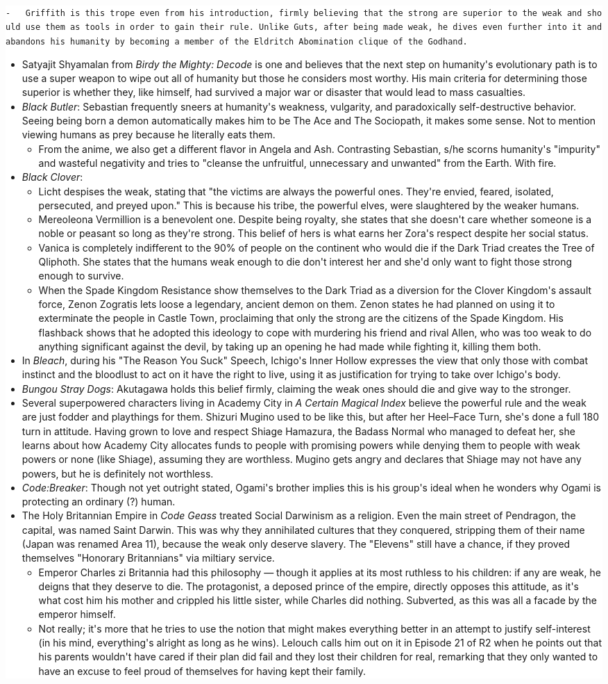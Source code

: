     -   Griffith is this trope even from his introduction, firmly believing that the strong are superior to the weak and should use them as tools in order to gain their rule. Unlike Guts, after being made weak, he dives even further into it and abandons his humanity by becoming a member of the Eldritch Abomination clique of the Godhand.
-   Satyajit Shyamalan from _Birdy the Mighty: Decode_ is one and believes that the next step on humanity's evolutionary path is to use a super weapon to wipe out all of humanity but those he considers most worthy. His main criteria for determining those superior is whether they, like himself, had survived a major war or disaster that would lead to mass casualties.
-   _Black Butler_: Sebastian frequently sneers at humanity's weakness, vulgarity, and paradoxically self-destructive behavior. Seeing being born a demon automatically makes him to be The Ace and The Sociopath, it makes some sense. Not to mention viewing humans as prey because he literally eats them.
    -   From the anime, we also get a different flavor in Angela and Ash. Contrasting Sebastian, s/he scorns humanity's "impurity" and wasteful negativity and tries to "cleanse the unfruitful, unnecessary and unwanted" from the Earth. With fire.
-   _Black Clover_:
    -   Licht despises the weak, stating that "the victims are always the powerful ones. They're envied, feared, isolated, persecuted, and preyed upon." This is because his tribe, the powerful elves, were slaughtered by the weaker humans.
    -   Mereoleona Vermillion is a benevolent one. Despite being royalty, she states that she doesn't care whether someone is a noble or peasant so long as they're strong. This belief of hers is what earns her Zora's respect despite her social status.
    -   Vanica is completely indifferent to the 90% of people on the continent who would die if the Dark Triad creates the Tree of Qliphoth. She states that the humans weak enough to die don't interest her and she'd only want to fight those strong enough to survive.
    -   When the Spade Kingdom Resistance show themselves to the Dark Triad as a diversion for the Clover Kingdom's assault force, Zenon Zogratis lets loose a legendary, ancient demon on them. Zenon states he had planned on using it to exterminate the people in Castle Town, proclaiming that only the strong are the citizens of the Spade Kingdom. His flashback shows that he adopted this ideology to cope with murdering his friend and rival Allen, who was too weak to do anything significant against the devil, by taking up an opening he had made while fighting it, killing them both.
-   In _Bleach_, during his "The Reason You Suck" Speech, Ichigo's Inner Hollow expresses the view that only those with combat instinct and the bloodlust to act on it have the right to live, using it as justification for trying to take over Ichigo's body.
-   _Bungou Stray Dogs_: Akutagawa holds this belief firmly, claiming the weak ones should die and give way to the stronger.
-   Several superpowered characters living in Academy City in _A Certain Magical Index_ believe the powerful rule and the weak are just fodder and playthings for them. Shizuri Mugino used to be like this, but after her Heel–Face Turn, she's done a full 180 turn in attitude. Having grown to love and respect Shiage Hamazura, the Badass Normal who managed to defeat her, she learns about how Academy City allocates funds to people with promising powers while denying them to people with weak powers or none (like Shiage), assuming they are worthless. Mugino gets angry and declares that Shiage may not have any powers, but he is definitely not worthless.
-   _Code:Breaker_: Though not yet outright stated, Ogami's brother implies this is his group's ideal when he wonders why Ogami is protecting an ordinary (?) human.
-   The Holy Britannian Empire in _Code Geass_ treated Social Darwinism as a religion. Even the main street of Pendragon, the capital, was named Saint Darwin. This was why they annihilated cultures that they conquered, stripping them of their name (Japan was renamed Area 11), because the weak only deserve slavery. The "Elevens" still have a chance, if they proved themselves "Honorary Britannians" via miltiary service.
    -   Emperor Charles zi Britannia had this philosophy — though it applies at its most ruthless to his children: if any are weak, he deigns that they deserve to die. The protagonist, a deposed prince of the empire, directly opposes this attitude, as it's what cost him his mother and crippled his little sister, while Charles did nothing. Subverted, as this was all a facade by the emperor himself.
    -   Not really; it's more that he tries to use the notion that might makes everything better in an attempt to justify self-interest (in his mind, everything's alright as long as he wins). Lelouch calls him out on it in Episode 21 of R2 when he points out that his parents wouldn't have cared if their plan did fail and they lost their children for real, remarking that they only wanted to have an excuse to feel proud of themselves for having kept their family.